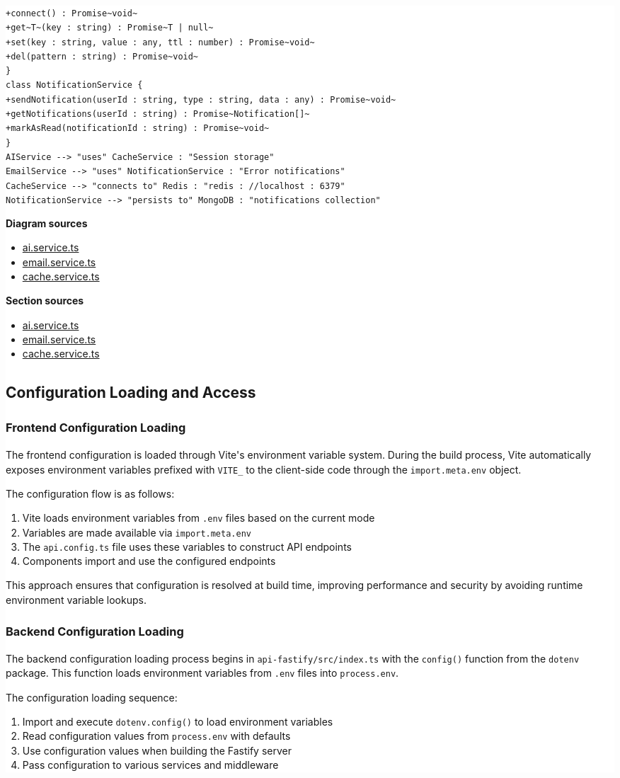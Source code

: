 ```mermaid
+connect() : Promise~void~
+get~T~(key : string) : Promise~T | null~
+set(key : string, value : any, ttl : number) : Promise~void~
+del(pattern : string) : Promise~void~
}
class NotificationService {
+sendNotification(userId : string, type : string, data : any) : Promise~void~
+getNotifications(userId : string) : Promise~Notification[]~
+markAsRead(notificationId : string) : Promise~void~
}
AIService --> "uses" CacheService : "Session storage"
EmailService --> "uses" NotificationService : "Error notifications"
CacheService --> "connects to" Redis : "redis : //localhost : 6379"
NotificationService --> "persists to" MongoDB : "notifications collection"
```

**Diagram sources**
- [ai.service.ts](file://api-fastify/src/services/ai.service.ts)
- [email.service.ts](file://api-fastify/src/services/email.service.ts)
- [cache.service.ts](file://api-fastify/src/services/cache.service.ts)

**Section sources**
- [ai.service.ts](file://api-fastify/src/services/ai.service.ts)
- [email.service.ts](file://api-fastify/src/services/email.service.ts)
- [cache.service.ts](file://api-fastify/src/services/cache.service.ts)

## Configuration Loading and Access

### Frontend Configuration Loading

The frontend configuration is loaded through Vite's environment variable system. During the build process, Vite automatically exposes environment variables prefixed with `VITE_` to the client-side code through the `import.meta.env` object.

The configuration flow is as follows:
1. Vite loads environment variables from `.env` files based on the current mode
2. Variables are made available via `import.meta.env`
3. The `api.config.ts` file uses these variables to construct API endpoints
4. Components import and use the configured endpoints

This approach ensures that configuration is resolved at build time, improving performance and security by avoiding runtime environment variable lookups.

### Backend Configuration Loading

The backend configuration loading process begins in `api-fastify/src/index.ts` with the `config()` function from the `dotenv` package. This function loads environment variables from `.env` files into `process.env`.

The configuration loading sequence:
1. Import and execute `dotenv.config()` to load environment variables
2. Read configuration values from `process.env` with defaults
3. Use configuration values when building the Fastify server
4. Pass configuration to various services and middleware
